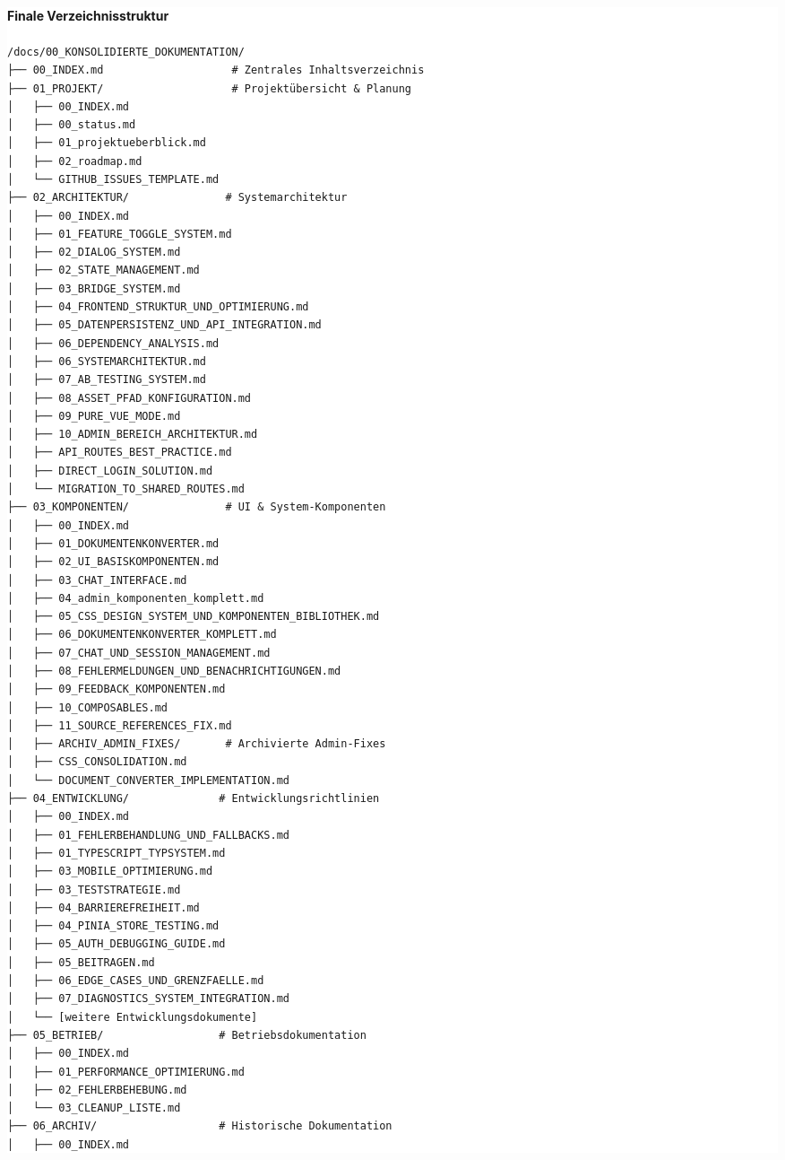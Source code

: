 #### Finale Verzeichnisstruktur
```
/docs/00_KONSOLIDIERTE_DOKUMENTATION/
├── 00_INDEX.md                    # Zentrales Inhaltsverzeichnis
├── 01_PROJEKT/                    # Projektübersicht & Planung
│   ├── 00_INDEX.md
│   ├── 00_status.md
│   ├── 01_projektueberblick.md
│   ├── 02_roadmap.md
│   └── GITHUB_ISSUES_TEMPLATE.md
├── 02_ARCHITEKTUR/               # Systemarchitektur
│   ├── 00_INDEX.md
│   ├── 01_FEATURE_TOGGLE_SYSTEM.md
│   ├── 02_DIALOG_SYSTEM.md
│   ├── 02_STATE_MANAGEMENT.md
│   ├── 03_BRIDGE_SYSTEM.md
│   ├── 04_FRONTEND_STRUKTUR_UND_OPTIMIERUNG.md
│   ├── 05_DATENPERSISTENZ_UND_API_INTEGRATION.md
│   ├── 06_DEPENDENCY_ANALYSIS.md
│   ├── 06_SYSTEMARCHITEKTUR.md
│   ├── 07_AB_TESTING_SYSTEM.md
│   ├── 08_ASSET_PFAD_KONFIGURATION.md
│   ├── 09_PURE_VUE_MODE.md
│   ├── 10_ADMIN_BEREICH_ARCHITEKTUR.md
│   ├── API_ROUTES_BEST_PRACTICE.md
│   ├── DIRECT_LOGIN_SOLUTION.md
│   └── MIGRATION_TO_SHARED_ROUTES.md
├── 03_KOMPONENTEN/               # UI & System-Komponenten
│   ├── 00_INDEX.md
│   ├── 01_DOKUMENTENKONVERTER.md
│   ├── 02_UI_BASISKOMPONENTEN.md
│   ├── 03_CHAT_INTERFACE.md
│   ├── 04_admin_komponenten_komplett.md
│   ├── 05_CSS_DESIGN_SYSTEM_UND_KOMPONENTEN_BIBLIOTHEK.md
│   ├── 06_DOKUMENTENKONVERTER_KOMPLETT.md
│   ├── 07_CHAT_UND_SESSION_MANAGEMENT.md
│   ├── 08_FEHLERMELDUNGEN_UND_BENACHRICHTIGUNGEN.md
│   ├── 09_FEEDBACK_KOMPONENTEN.md
│   ├── 10_COMPOSABLES.md
│   ├── 11_SOURCE_REFERENCES_FIX.md
│   ├── ARCHIV_ADMIN_FIXES/       # Archivierte Admin-Fixes
│   ├── CSS_CONSOLIDATION.md
│   └── DOCUMENT_CONVERTER_IMPLEMENTATION.md
├── 04_ENTWICKLUNG/              # Entwicklungsrichtlinien
│   ├── 00_INDEX.md
│   ├── 01_FEHLERBEHANDLUNG_UND_FALLBACKS.md
│   ├── 01_TYPESCRIPT_TYPSYSTEM.md
│   ├── 03_MOBILE_OPTIMIERUNG.md
│   ├── 03_TESTSTRATEGIE.md
│   ├── 04_BARRIEREFREIHEIT.md
│   ├── 04_PINIA_STORE_TESTING.md
│   ├── 05_AUTH_DEBUGGING_GUIDE.md
│   ├── 05_BEITRAGEN.md
│   ├── 06_EDGE_CASES_UND_GRENZFAELLE.md
│   ├── 07_DIAGNOSTICS_SYSTEM_INTEGRATION.md
│   └── [weitere Entwicklungsdokumente]
├── 05_BETRIEB/                  # Betriebsdokumentation
│   ├── 00_INDEX.md
│   ├── 01_PERFORMANCE_OPTIMIERUNG.md
│   ├── 02_FEHLERBEHEBUNG.md
│   └── 03_CLEANUP_LISTE.md
├── 06_ARCHIV/                   # Historische Dokumentation
│   ├── 00_INDEX.md
```